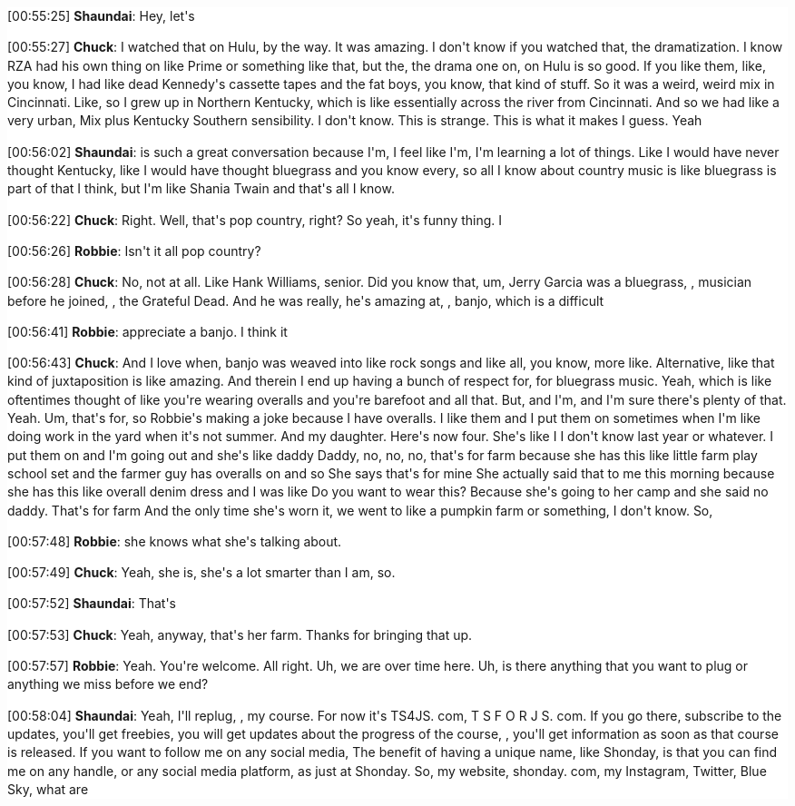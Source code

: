 [00:55:25] **Shaundai**: Hey, let's

[00:55:27] **Chuck**: I watched that on Hulu, by the way. It was amazing. I don't know if you watched that, the dramatization. I know RZA had his own thing on like Prime or something like that, but the, the drama one on, on Hulu is so good. If you like them, like, you know, I had like dead Kennedy's cassette tapes and the fat boys, you know, that kind of stuff.
So it was a weird, weird mix in Cincinnati. Like, so I grew up in Northern Kentucky, which is like essentially across the river from Cincinnati. And so we had like a very urban, Mix plus Kentucky Southern sensibility. I don't know.
This is strange. This is what it makes I guess. Yeah

[00:56:02] **Shaundai**: is such a great conversation because I'm, I feel like I'm, I'm learning a lot of things. Like I would have never thought Kentucky, like I would have thought bluegrass and you know every, so all I know about country music is like bluegrass is part of that I think,
but I'm like Shania Twain and that's all I know.

[00:56:22] **Chuck**: Right. Well, that's pop country, right? So yeah, it's funny thing. I

[00:56:26] **Robbie**: Isn't it all pop country?

[00:56:28] **Chuck**: No, not at all. Like Hank Williams, senior. Did you know that, um, Jerry Garcia was a bluegrass, , musician before he joined, , the Grateful Dead. And he was really, he's amazing at, , banjo, which is
a difficult

[00:56:41] **Robbie**: appreciate a banjo. I think it

[00:56:43] **Chuck**: And I love when, banjo was weaved into like rock songs and like all, you know, more like. Alternative, like that kind of juxtaposition is like amazing. And therein I end up having a bunch of respect for, for bluegrass music. Yeah, which is like oftentimes thought of like you're wearing overalls and you're barefoot and all that.
But, and I'm, and I'm sure there's plenty of that. Yeah.
Um, that's for, so Robbie's making a joke because I have overalls. I like them and I put them on sometimes when I'm like doing work in the yard when it's not summer. And my daughter. Here's now four. She's like I I don't know last year or whatever. I put them on and I'm going out and she's like daddy Daddy, no, no, no, that's for farm because she has this like little farm play school set and the farmer guy has overalls on and so She says that's for mine She actually said that to me this morning because she has this like overall denim dress and I was like Do you want to wear this?
Because she's
going to her camp and she said no daddy. That's for farm And the only time she's worn it, we went to like a pumpkin farm or something, I don't know. So,

[00:57:48] **Robbie**: she knows what she's talking about.

[00:57:49] **Chuck**: Yeah, she is, she's a lot smarter than I am, so.

[00:57:52] **Shaundai**: That's

[00:57:53] **Chuck**: Yeah, anyway, that's her farm. Thanks for bringing that up.

[00:57:57] **Robbie**: Yeah. You're welcome. All right. Uh, we are over time here. Uh, is there anything that you want to plug or anything we miss before we end?

[00:58:04] **Shaundai**: Yeah, I'll replug, , my course. For now it's TS4JS. com, T S F O R J S. com. If you go there, subscribe to the updates, you'll get freebies, you will get updates about the progress of the course, , you'll get information as soon as that course is released.
If you want to follow me on any social media, The benefit of having a unique name, like Shonday, is that you can find me on any handle, or any social media platform, as just at Shonday. So, my website, shonday. com, my Instagram, Twitter, Blue Sky, what are
